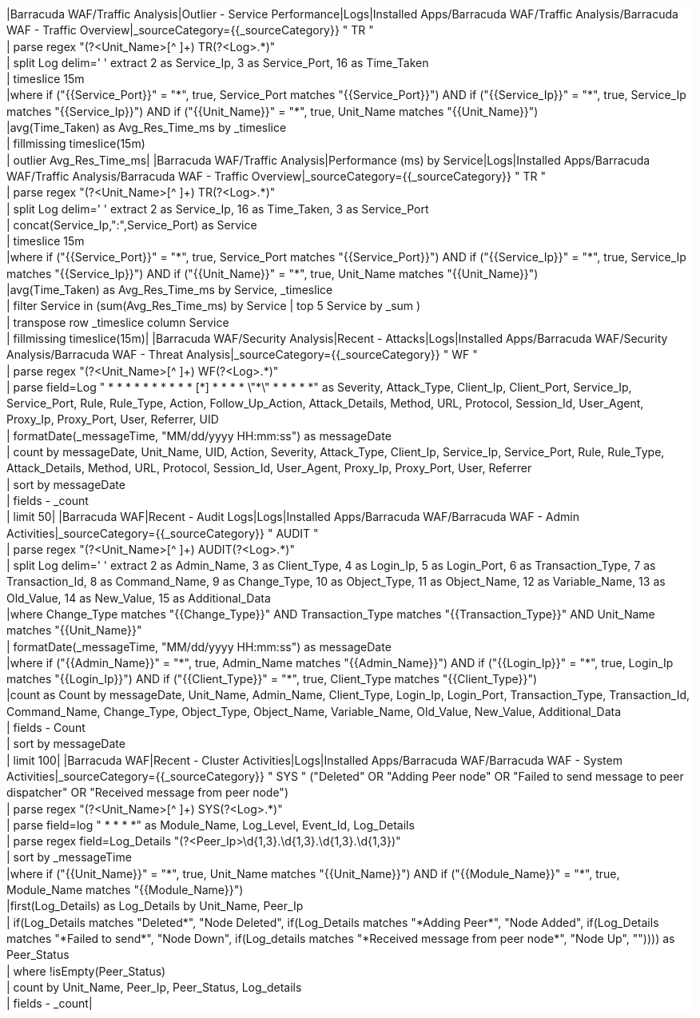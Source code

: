 |Barracuda WAF/Traffic Analysis|Outlier - Service Performance|Logs|Installed Apps/Barracuda WAF/Traffic Analysis/Barracuda WAF - Traffic Overview|\_sourceCategory={{\_sourceCategory}} " TR "   <br />\| parse regex "(?\<Unit\_Name\>[^ ]+) TR(?\<Log\>.\*)"<br />\| split Log delim=' ' extract 2 as Service\_Ip, 3 as Service\_Port, 16 as Time\_Taken<br />\| timeslice 15m<br />\|where if ("{{Service\_Port}}" = "\*", true, Service\_Port matches "{{Service\_Port}}") AND if ("{{Service\_Ip}}" = "\*", true, Service\_Ip matches "{{Service\_Ip}}") AND if ("{{Unit\_Name}}" = "\*", true, Unit\_Name matches "{{Unit\_Name}}")<br />\|avg(Time\_Taken) as Avg\_Res\_Time\_ms by \_timeslice<br />\| fillmissing timeslice(15m)<br />\| outlier Avg\_Res\_Time\_ms|
|Barracuda WAF/Traffic Analysis|Performance (ms) by Service|Logs|Installed Apps/Barracuda WAF/Traffic Analysis/Barracuda WAF - Traffic Overview|\_sourceCategory={{\_sourceCategory}} " TR "<br />\| parse regex "(?\<Unit\_Name\>[^ ]+) TR(?\<Log\>.\*)"<br />\| split Log delim=' ' extract 2 as Service\_Ip, 16 as Time\_Taken, 3 as Service\_Port<br />\| concat(Service\_Ip,":",Service\_Port) as Service<br />\| timeslice 15m<br />\|where if ("{{Service\_Port}}" = "\*", true, Service\_Port matches "{{Service\_Port}}") AND if ("{{Service\_Ip}}" = "\*", true, Service\_Ip matches "{{Service\_Ip}}") AND if ("{{Unit\_Name}}" = "\*", true, Unit\_Name matches "{{Unit\_Name}}")<br />\|avg(Time\_Taken) as Avg\_Res\_Time\_ms by Service, \_timeslice<br />\| filter Service in (sum(Avg\_Res\_Time\_ms) by Service \| top 5 Service by \_sum )<br />\| transpose row \_timeslice column Service<br />\| fillmissing timeslice(15m)|
|Barracuda WAF/Security Analysis|Recent - Attacks|Logs|Installed Apps/Barracuda WAF/Security Analysis/Barracuda WAF - Threat Analysis|\_sourceCategory={{\_sourceCategory}} " WF "<br />\| parse regex "(?\<Unit\_Name\>[^ ]+) WF(?\<Log\>.\*)"<br />\| parse field=Log " \* \* \* \* \* \* \* \* \* \* [\*] \* \* \* \* \\"\*\\" \* \* \* \* \*" as Severity, Attack\_Type, Client\_Ip, Client\_Port, Service\_Ip, Service\_Port, Rule, Rule\_Type, Action, Follow\_Up\_Action, Attack\_Details, Method, URL, Protocol, Session\_Id, User\_Agent, Proxy\_Ip, Proxy\_Port, User, Referrer, UID<br />\| formatDate(\_messageTime, "MM/dd/yyyy HH:mm:ss") as messageDate<br />\| count by messageDate, Unit\_Name, UID, Action, Severity, Attack\_Type, Client\_Ip, Service\_Ip, Service\_Port, Rule, Rule\_Type, Attack\_Details, Method, URL, Protocol, Session\_Id, User\_Agent, Proxy\_Ip, Proxy\_Port, User, Referrer<br />\| sort by messageDate<br />\| fields - \_count<br />\| limit 50|
|Barracuda WAF|Recent - Audit Logs|Logs|Installed Apps/Barracuda WAF/Barracuda WAF - Admin Activities|\_sourceCategory={{\_sourceCategory}} " AUDIT "<br />\| parse regex "(?\<Unit\_Name\>[^ ]+) AUDIT(?\<Log\>.\*)"<br />\| split Log delim=' ' extract 2 as Admin\_Name, 3 as Client\_Type, 4 as Login\_Ip, 5 as Login\_Port, 6 as Transaction\_Type, 7 as Transaction\_Id, 8 as Command\_Name, 9 as Change\_Type, 10 as Object\_Type, 11 as Object\_Name, 12 as Variable\_Name, 13 as Old\_Value, 14 as New\_Value, 15 as Additional\_Data<br />\|where Change\_Type matches "{{Change\_Type}}" AND Transaction\_Type matches "{{Transaction\_Type}}" AND Unit\_Name matches "{{Unit\_Name}}"<br />\| formatDate(\_messageTime, "MM/dd/yyyy HH:mm:ss") as messageDate<br />\|where if ("{{Admin\_Name}}" = "\*", true, Admin\_Name matches "{{Admin\_Name}}") AND if ("{{Login\_Ip}}" = "\*", true, Login\_Ip matches "{{Login\_Ip}}") AND if ("{{Client\_Type}}" = "\*", true, Client\_Type matches "{{Client\_Type}}")<br />\|count as Count by messageDate, Unit\_Name, Admin\_Name, Client\_Type, Login\_Ip, Login\_Port, Transaction\_Type, Transaction\_Id, Command\_Name, Change\_Type, Object\_Type, Object\_Name, Variable\_Name, Old\_Value, New\_Value, Additional\_Data<br />\| fields - Count<br />\| sort by messageDate<br />\| limit 100|
|Barracuda WAF|Recent - Cluster Activities|Logs|Installed Apps/Barracuda WAF/Barracuda WAF - System Activities|\_sourceCategory={{\_sourceCategory}} " SYS " ("Deleted" OR "Adding Peer node" OR "Failed to send message to peer dispatcher" OR "Received message from peer node")<br />\| parse regex "(?\<Unit\_Name\>[^ ]+) SYS(?\<Log\>.\*)"<br />\| parse field=log " \* \* \* \*" as Module\_Name, Log\_Level, Event\_Id, Log\_Details<br />\| parse regex field=Log\_Details "(?\<Peer\_Ip\>\\d{1,3}.\\d{1,3}.\\d{1,3}.\\d{1,3})"<br />\| sort by \_messageTime<br />\|where if ("{{Unit\_Name}}" = "\*", true, Unit\_Name matches "{{Unit\_Name}}") AND if ("{{Module\_Name}}" = "\*", true, Module\_Name matches "{{Module\_Name}}")<br />\|first(Log\_Details) as Log\_Details by Unit\_Name, Peer\_Ip<br />\| if(Log\_Details matches "Deleted\*", "Node Deleted", if(Log\_Details matches "\*Adding Peer\*", "Node Added", if(Log\_Details matches "\*Failed to send\*", "Node Down",  if(Log\_details matches "\*Received message from peer node\*", "Node Up", "")))) as Peer\_Status<br />\| where !isEmpty(Peer\_Status)<br />\| count by Unit\_Name, Peer\_Ip, Peer\_Status, Log\_details<br />\| fields - \_count|